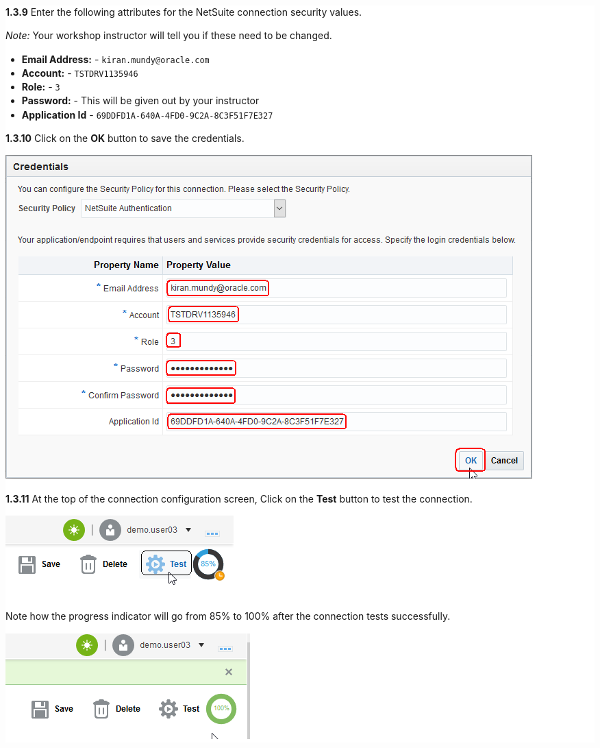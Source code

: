 **1.3.9** Enter the following attributes for the NetSuite connection security values.
  
*Note:* Your workshop instructor will tell you if these need to be changed.

- **Email Address:** - `kiran.mundy@oracle.com` 
- **Account:** - `TSTDRV1135946`
- **Role:** - `3`
- **Password:** - This will be given out by your instructor 
- **Application Id** - `69DDFD1A-640A-4FD0-9C2A-8C3F51F7E327`

**1.3.10** Click on the **OK** button to save the credentials.

![](images/200/image018.png)

**1.3.11** At the top of the connection configuration screen, Click on the **Test** button to test the connection.

![](images/200/image019.png)

Note how the progress indicator will go from 85% to 100% after the connection tests successfully.

![](images/200/image020.png) 
